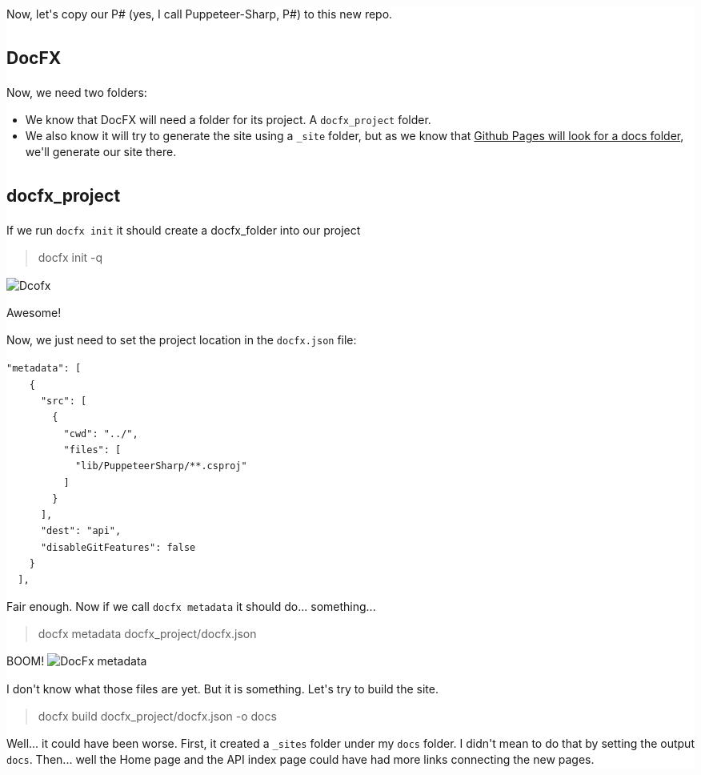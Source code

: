 Now, let's copy our P# (yes, I call Puppeteer-Sharp, P#) to this new repo.

## DocFX

Now, we need two folders:

* We know that DocFX will need a folder for its project. A `docfx_project` folder.
* We also know it will try to generate the site using a `_site`  folder, but as we know that [Github Pages will look for a docs folder](https://help.github.com/articles/configuring-a-publishing-source-for-github-pages/), we'll generate our site there.

## docfx_project

If we run `docfx init` it should create a docfx_folder into our project
 
>docfx init -q

![Dcofx](https://raw.githubusercontent.com/kblok/kblok.github.io/master/img/docfx-tutorial/3_docfxproject.png)

Awesome!

Now, we just need to set the project location in the `docfx.json` file:

```
"metadata": [
    {
      "src": [
        {
          "cwd": "../",
          "files": [
            "lib/PuppeteerSharp/**.csproj"
          ]
        }
      ],
      "dest": "api",
      "disableGitFeatures": false
    }
  ],
```

Fair enough. Now if we call `docfx metadata` it should do... something...

>docfx metadata docfx_project/docfx.json 

BOOM!
![DocFx metadata](https://raw.githubusercontent.com/kblok/kblok.github.io/master/img/docfx-tutorial/4_docfx_metadata.png)

I don't know what those files are yet. But it is something.
Let's try to build the site.

>docfx build docfx_project/docfx.json -o docs 

Well... it could have been worse. First, it created a `_sites` folder under my `docs` folder. I didn't mean to do that by setting the output `docs`.
Then... well the Home page and the API index page could have had more links connecting the new pages.

